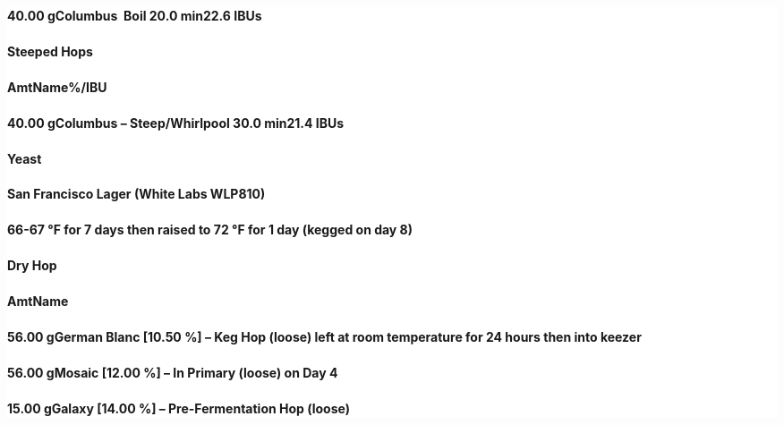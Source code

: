 #### 40.00 gColumbus  Boil 20.0 min22.6 IBUs

#### **Steeped Hops**

#### AmtName%/IBU

#### 40.00 gColumbus – Steep/Whirlpool 30.0 min21.4 IBUs

#### 

#### **Yeast**

#### San Francisco Lager (White Labs WLP810)

#### 66-67 °F for 7 days then raised to 72 °F for 1 day (kegged on day 8)

#### 

#### **Dry Hop**

#### AmtName

#### 56.00 gGerman Blanc [10.50 %] – Keg Hop (loose) left at room temperature for 24 hours then into keezer

#### 56.00 gMosaic [12.00 %] – In Primary (loose) on Day 4

#### 15.00 gGalaxy [14.00 %] – Pre-Fermentation Hop (loose)
